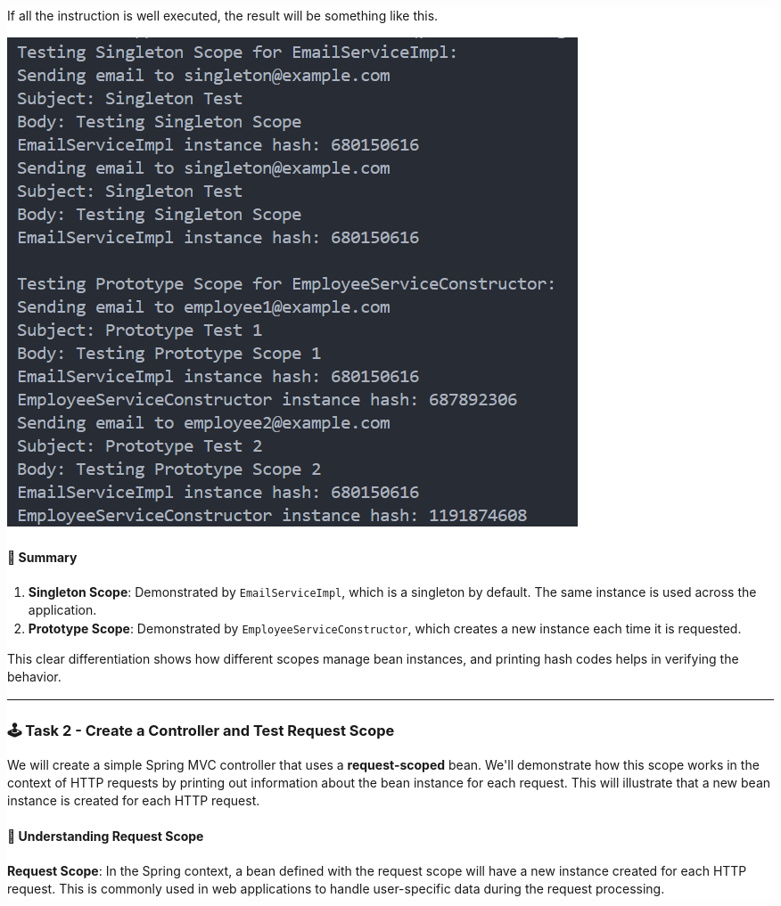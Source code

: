 If all the instruction is well executed, the result will be something like this.

![Screenshot](img/result.png)

#### 📝 Summary
1. **Singleton Scope**: Demonstrated by `EmailServiceImpl`, which is a singleton by default. The same instance is used across the application.
2. **Prototype Scope**: Demonstrated by `EmployeeServiceConstructor`, which creates a new instance each time it is requested.

This clear differentiation shows how different scopes manage bean instances, and printing hash codes helps in verifying the behavior.

---

### 🕹️ Task 2 - Create a Controller and Test Request Scope
We will create a simple Spring MVC controller that uses a **request-scoped** bean. We'll demonstrate how this scope works in the context of HTTP requests by printing out information about the bean instance for each request. This will illustrate that a new bean instance is created for each HTTP request.

#### 🤔 **Understanding Request Scope**
**Request Scope**: In the Spring context, a bean defined with the request scope will have a new instance created for each HTTP request. This is commonly used in web applications to handle user-specific data during the request processing.
